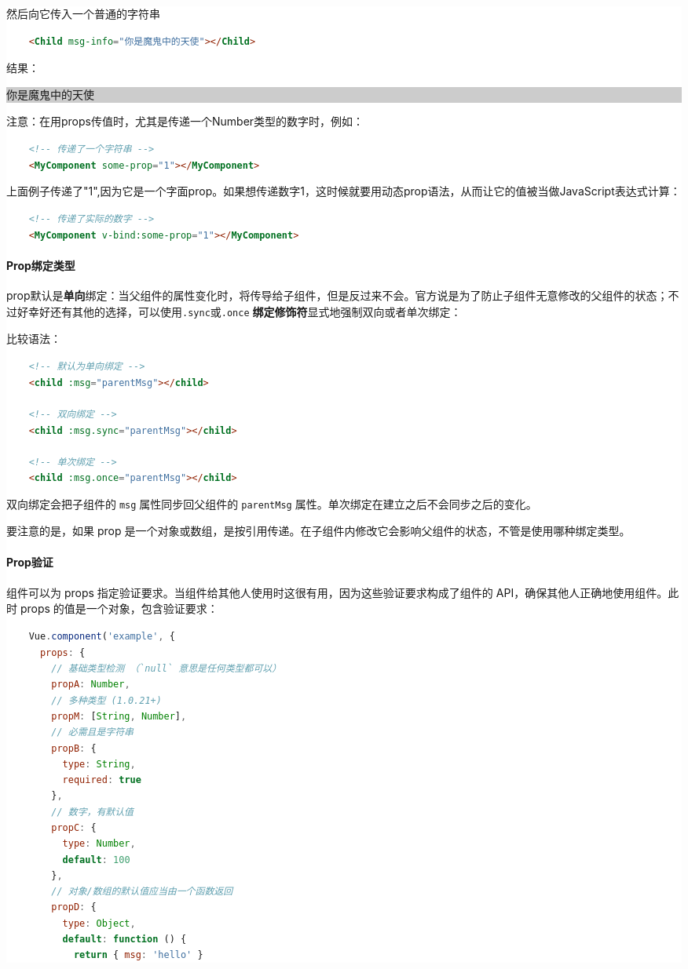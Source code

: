 然后向它传入一个普通的字符串

```html
    <Child msg-info="你是魔鬼中的天使"></Child>
```

结果：

<p style="background:#ccc">你是魔鬼中的天使</p>

注意：在用props传值时，尤其是传递一个Number类型的数字时，例如：

```html
    <!-- 传递了一个字符串 -->
    <MyComponent some-prop="1"></MyComponent>
```
上面例子传递了"1",因为它是一个字面prop。如果想传递数字1，这时候就要用动态prop语法，从而让它的值被当做JavaScript表达式计算：

```html
    <!-- 传递了实际的数字 -->
    <MyComponent v-bind:some-prop="1"></MyComponent>
```

#### Prop绑定类型

prop默认是**单向**绑定：当父组件的属性变化时，将传导给子组件，但是反过来不会。官方说是为了防止子组件无意修改的父组件的状态；不过好幸好还有其他的选择，可以使用`.sync`或`.once` **绑定修饰符**显式地强制双向或者单次绑定：

比较语法：

```html
    <!-- 默认为单向绑定 -->
    <child :msg="parentMsg"></child>

    <!-- 双向绑定 -->
    <child :msg.sync="parentMsg"></child>

    <!-- 单次绑定 -->
    <child :msg.once="parentMsg"></child>
```

双向绑定会把子组件的 `msg` 属性同步回父组件的 `parentMsg` 属性。单次绑定在建立之后不会同步之后的变化。

要注意的是，如果 prop 是一个对象或数组，是按引用传递。在子组件内修改它会影响父组件的状态，不管是使用哪种绑定类型。

#### Prop验证

组件可以为 props 指定验证要求。当组件给其他人使用时这很有用，因为这些验证要求构成了组件的 API，确保其他人正确地使用组件。此时 props 的值是一个对象，包含验证要求：

```js
    Vue.component('example', {
      props: {
        // 基础类型检测 （`null` 意思是任何类型都可以）
        propA: Number,
        // 多种类型 (1.0.21+)
        propM: [String, Number],
        // 必需且是字符串
        propB: {
          type: String,
          required: true
        },
        // 数字，有默认值
        propC: {
          type: Number,
          default: 100
        },
        // 对象/数组的默认值应当由一个函数返回
        propD: {
          type: Object,
          default: function () {
            return { msg: 'hello' }
```